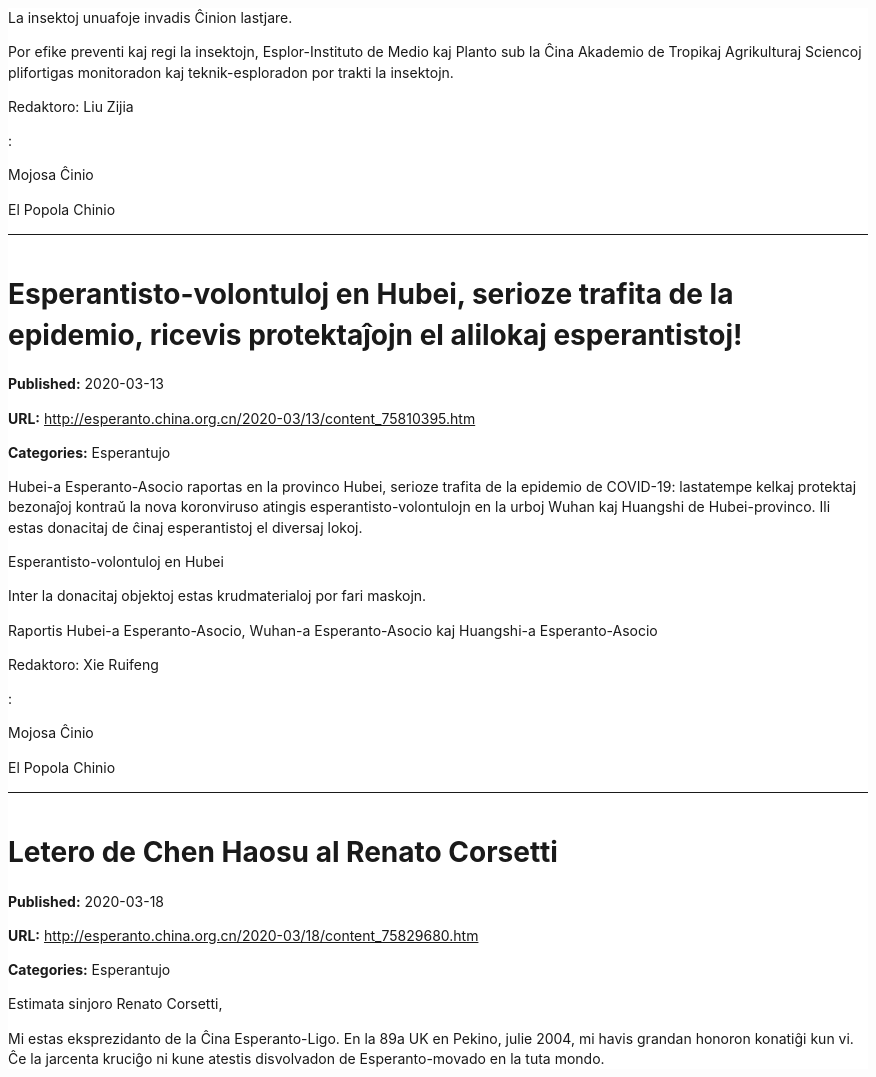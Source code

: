 La insektoj unuafoje invadis Ĉinion lastjare.

Por efike preventi kaj regi la insektojn, Esplor-Instituto de Medio kaj Planto sub la Ĉina Akademio de Tropikaj Agrikulturaj Sciencoj plifortigas monitoradon kaj teknik-esploradon por trakti la insektojn.

Redaktoro: Liu Zijia

:

Mojosa Ĉinio

El Popola Chinio


---

# Esperantisto-volontuloj en Hubei, serioze trafita de la epidemio, ricevis protektaĵojn el alilokaj esperantistoj!

**Published:** 2020-03-13

**URL:** http://esperanto.china.org.cn/2020-03/13/content_75810395.htm

**Categories:** Esperantujo

Hubei-a Esperanto-Asocio raportas en la provinco Hubei, serioze trafita de la epidemio de COVID-19: lastatempe kelkaj protektaj bezonaĵoj kontraǔ la nova koronviruso atingis esperantisto-volontulojn en la urboj Wuhan kaj Huangshi de Hubei-provinco. Ili estas donacitaj de ĉinaj esperantistoj el diversaj lokoj.

Esperantisto-volontuloj en Hubei

Inter la donacitaj objektoj estas krudmaterialoj por fari maskojn.

Raportis Hubei-a Esperanto-Asocio, Wuhan-a Esperanto-Asocio kaj Huangshi-a Esperanto-Asocio

Redaktoro: Xie Ruifeng

:

Mojosa Ĉinio

El Popola Chinio


---

# Letero de Chen Haosu al Renato Corsetti

**Published:** 2020-03-18

**URL:** http://esperanto.china.org.cn/2020-03/18/content_75829680.htm

**Categories:** Esperantujo

Estimata sinjoro Renato Corsetti,

Mi estas eksprezidanto de la Ĉina Esperanto-Ligo. En la 89a UK en Pekino, julie 2004, mi havis grandan honoron konatiĝi kun vi. Ĉe la jarcenta kruciĝo ni kune atestis disvolvadon de Esperanto-movado en la tuta mondo.

